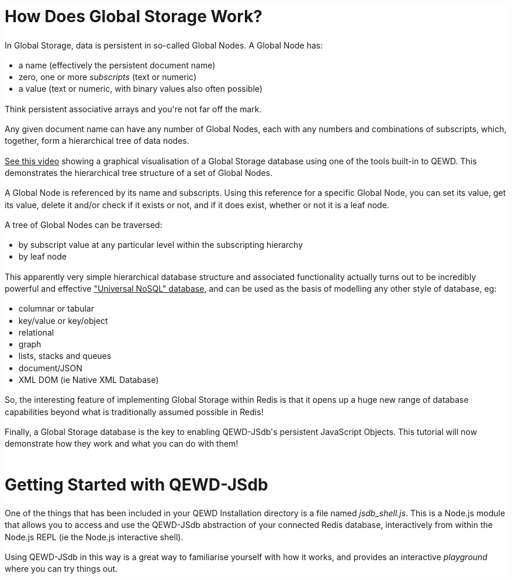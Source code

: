 # How Does Global Storage Work?

In Global Storage, data is persistent in so-called Global Nodes.  A Global Node has:

- a name (effectively the persistent document name)
- zero, one or more *subscripts* (text or numeric)
- a value (text or numeric, with binary values also often possible)

Think persistent associative arrays and you're not far off the mark.

Any given document name can have any number of Global Nodes, each with any numbers and combinations of subscripts, which, together, form a hierarchical tree of data nodes.  

[See this video](https://www.youtube.com/watch?v=gHUifpuav9I) showing a graphical visualisation of a Global Storage database using one of the tools built-in to QEWD.  This demonstrates the hierarchical tree
structure of a set of Global Nodes.

A Global Node is referenced by its name and subscripts.  Using this reference for a specific
Global Node, you can set its value, get its value, delete it and/or check if it exists or not,
and if it does exist, whether or not it is a leaf node.

A tree of Global Nodes can be traversed:

- by subscript value at any particular level within the subscripting hierarchy
- by leaf node

This apparently very simple hierarchical database structure and associated functionality 
actually turns out to be incredibly powerful and effective
["Universal NoSQL" database](http://www.mgateway.com/docs/universalNoSQL.pdf),
 and can be used as the basis of modelling any other style of database, eg:

- columnar or tabular
- key/value or key/object
- relational
- graph
- lists, stacks and queues
- document/JSON
- XML DOM (ie Native XML Database)

So, the interesting feature of implementing Global Storage within Redis is that it opens up a huge new range of database capabilities beyond what is traditionally assumed possible in Redis!

Finally, a Global Storage database is the key to enabling QEWD-JSdb's persistent JavaScript
Objects.  This tutorial will now demonstrate how they work and what you can do with them!


# Getting Started with QEWD-JSdb

One of the things that has been included in your QEWD Installation directory is a file
named *jsdb_shell.js*.  This is a Node.js module that allows you to access and use
the QEWD-JSdb abstraction of your connected Redis database, interactively from within the
Node.js REPL (ie the Node.js interactive shell).

Using QEWD-JSdb in this way is a great way to familiarise yourself with how it works, and
provides an interactive *playground* where you can try things out.
